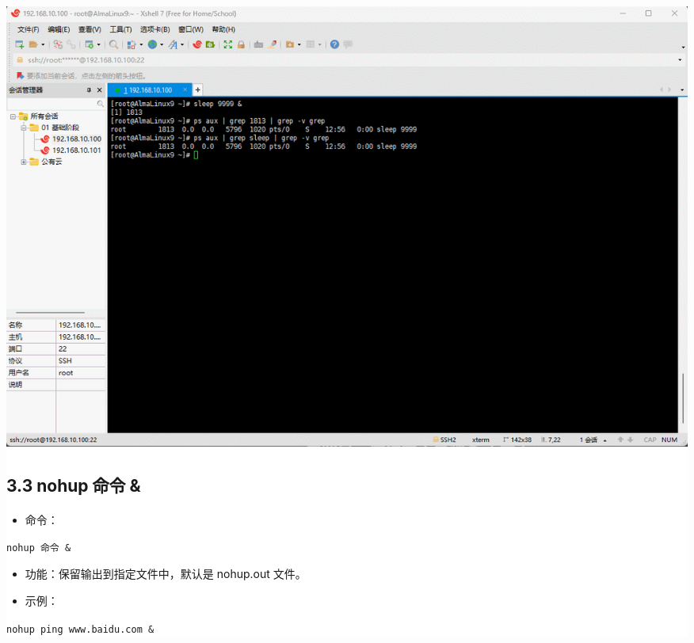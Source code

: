 ![](./assets/47.gif)

## 3.3 nohup 命令 &

* 命令：

```shell
nohup 命令 &
```

* 功能：保留输出到指定文件中，默认是 nohup.out 文件。



* 示例：

```shell
nohup ping www.baidu.com &
```
